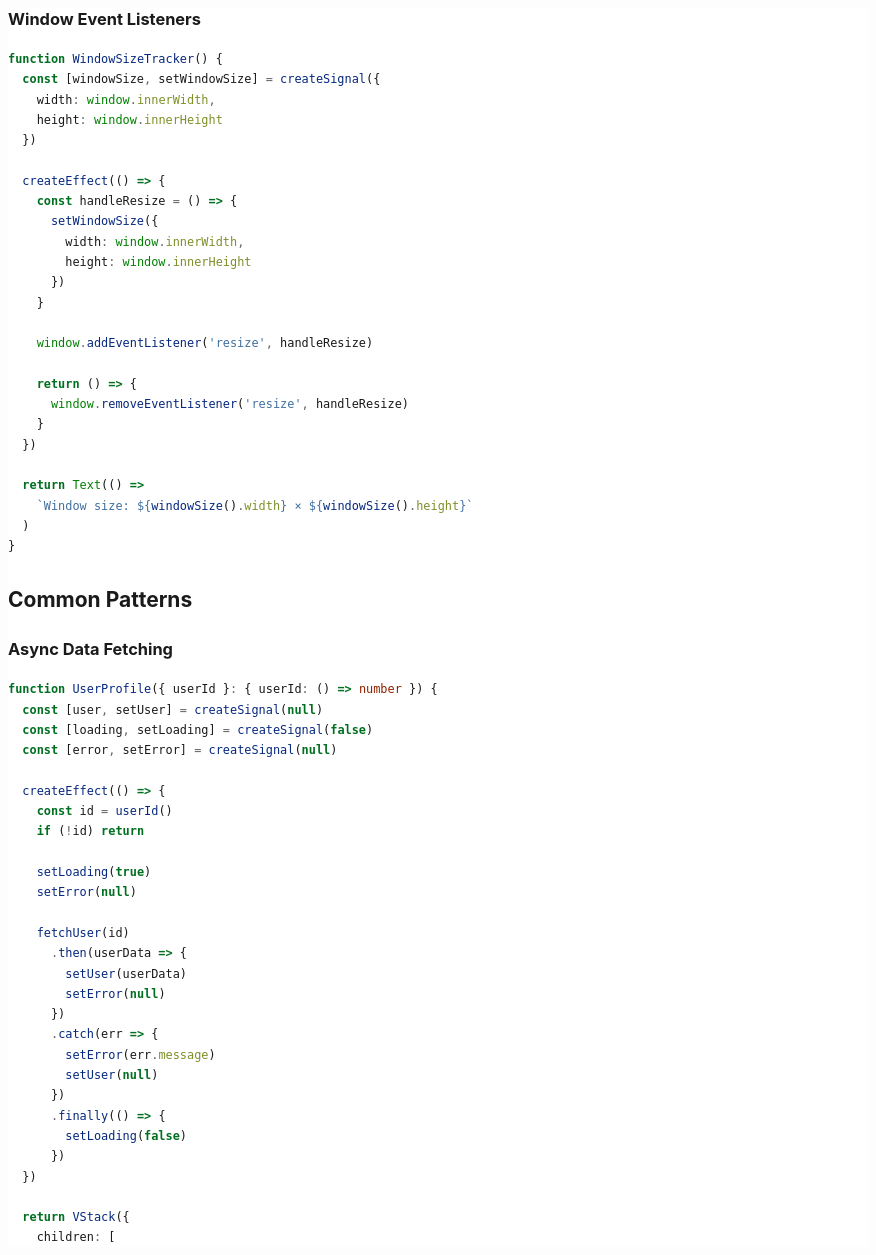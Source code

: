 ### Window Event Listeners

```typescript
function WindowSizeTracker() {
  const [windowSize, setWindowSize] = createSignal({
    width: window.innerWidth,
    height: window.innerHeight
  })
  
  createEffect(() => {
    const handleResize = () => {
      setWindowSize({
        width: window.innerWidth,
        height: window.innerHeight
      })
    }
    
    window.addEventListener('resize', handleResize)
    
    return () => {
      window.removeEventListener('resize', handleResize)
    }
  })
  
  return Text(() => 
    `Window size: ${windowSize().width} × ${windowSize().height}`
  )
}
```

## Common Patterns

### Async Data Fetching

```typescript
function UserProfile({ userId }: { userId: () => number }) {
  const [user, setUser] = createSignal(null)
  const [loading, setLoading] = createSignal(false)
  const [error, setError] = createSignal(null)
  
  createEffect(() => {
    const id = userId()
    if (!id) return
    
    setLoading(true)
    setError(null)
    
    fetchUser(id)
      .then(userData => {
        setUser(userData)
        setError(null)
      })
      .catch(err => {
        setError(err.message)
        setUser(null)
      })
      .finally(() => {
        setLoading(false)
      })
  })
  
  return VStack({
    children: [
```
